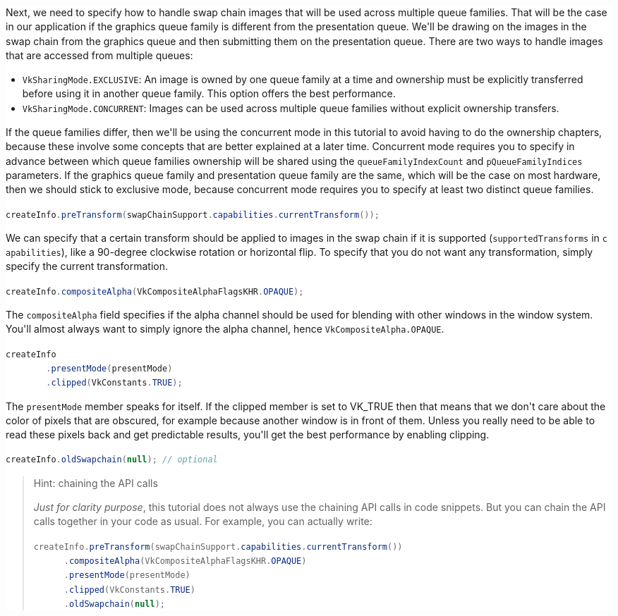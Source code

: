 Next, we need to specify how to handle swap chain images that will be used across multiple queue families. That will be the case in our application if the graphics queue family is different from the presentation queue. We'll be drawing on the images in the swap chain from the graphics queue and then submitting them on the presentation queue. There are two ways to handle images that are accessed from multiple queues:

- `VkSharingMode.EXCLUSIVE`: An image is owned by one queue family at a time and ownership must be explicitly transferred before using it in another queue family. This option offers the best performance.
- `VkSharingMode.CONCURRENT`: Images can be used across multiple queue families without explicit ownership transfers.

If the queue families differ, then we'll be using the concurrent mode in this tutorial to avoid having to do the ownership chapters, because these involve some concepts that are better explained at a later time. Concurrent mode requires you to specify in advance between which queue families ownership will be shared using the `queueFamilyIndexCount` and `pQueueFamilyIndices` parameters. If the graphics queue family and presentation queue family are the same, which will be the case on most hardware, then we should stick to exclusive mode, because concurrent mode requires you to specify at least two distinct queue families.

```java
createInfo.preTransform(swapChainSupport.capabilities.currentTransform());
```

We can specify that a certain transform should be applied to images in the swap chain if it is supported (`supportedTransforms` in `capabilities`), like a 90-degree clockwise rotation or horizontal flip. To specify that you do not want any transformation, simply specify the current transformation.

```java
createInfo.compositeAlpha(VkCompositeAlphaFlagsKHR.OPAQUE);
```

The `compositeAlpha` field specifies if the alpha channel should be used for blending with other windows in the window system. You'll almost always want to simply ignore the alpha channel, hence `VkCompositeAlpha.OPAQUE`.

```java
createInfo
        .presentMode(presentMode)
        .clipped(VkConstants.TRUE);
```

The `presentMode` member speaks for itself. If the clipped member is set to VK_TRUE then that means that we don't care about the color of pixels that are obscured, for example because another window is in front of them. Unless you really need to be able to read these pixels back and get predictable results, you'll get the best performance by enabling clipping.

```java
createInfo.oldSwapchain(null); // optional
```

> Hint: chaining the API calls
> 
> *Just for clarity purpose*, this tutorial does not always use the chaining API calls in code snippets. But you can chain the API calls together in your code as usual. For example, you can actually write:
> 
> ```java
> createInfo.preTransform(swapChainSupport.capabilities.currentTransform())
>       .compositeAlpha(VkCompositeAlphaFlagsKHR.OPAQUE)
>       .presentMode(presentMode)
>       .clipped(VkConstants.TRUE)
>       .oldSwapchain(null);
> ```
